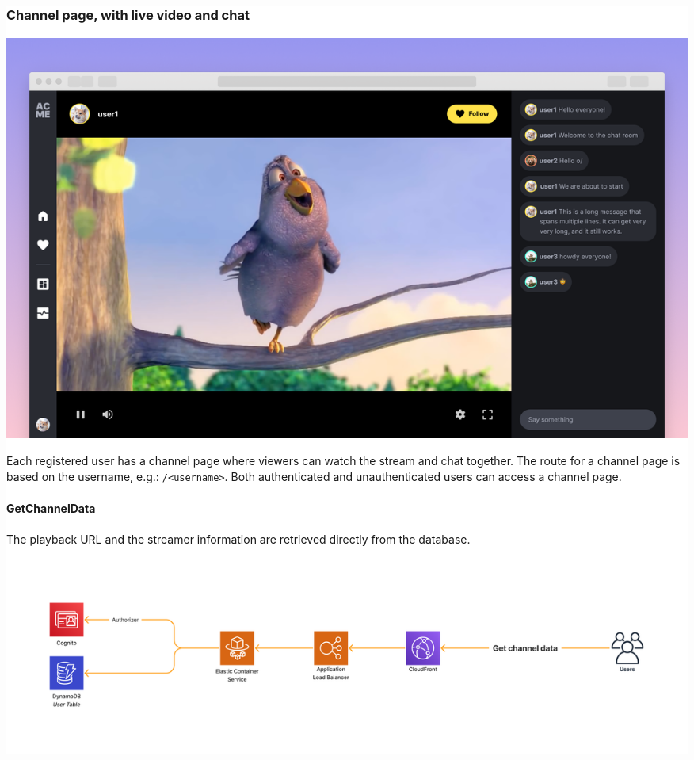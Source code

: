 ### Channel page, with live video and chat

![Channel page](screenshots/features/channel-page.png)

Each registered user has a channel page where viewers can watch the stream and chat together. The route for a channel page is based on the username, e.g.: `/<username>`. Both authenticated and unauthenticated users can access a channel page.

#### GetChannelData

The playback URL and the streamer information are retrieved directly from the database.

![Get channel data architecture](screenshots/architecture/get-channel-data.png)

